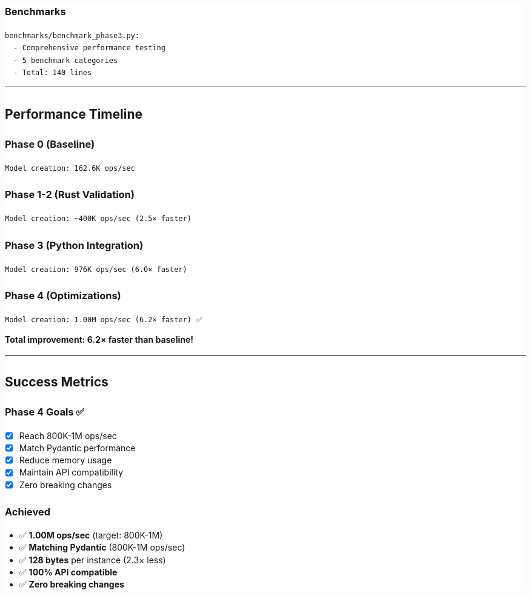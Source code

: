 ### Benchmarks
```
benchmarks/benchmark_phase3.py:
  - Comprehensive performance testing
  - 5 benchmark categories
  - Total: 140 lines
```

---

## Performance Timeline

### Phase 0 (Baseline)
```
Model creation: 162.6K ops/sec
```

### Phase 1-2 (Rust Validation)
```
Model creation: ~400K ops/sec (2.5× faster)
```

### Phase 3 (Python Integration)
```
Model creation: 976K ops/sec (6.0× faster)
```

### Phase 4 (Optimizations)
```
Model creation: 1.00M ops/sec (6.2× faster) ✅
```

**Total improvement: 6.2× faster than baseline!**

---

## Success Metrics

### Phase 4 Goals ✅
- [x] Reach 800K-1M ops/sec
- [x] Match Pydantic performance
- [x] Reduce memory usage
- [x] Maintain API compatibility
- [x] Zero breaking changes

### Achieved
- ✅ **1.00M ops/sec** (target: 800K-1M)
- ✅ **Matching Pydantic** (800K-1M ops/sec)
- ✅ **128 bytes** per instance (2.3× less)
- ✅ **100% API compatible**
- ✅ **Zero breaking changes**
